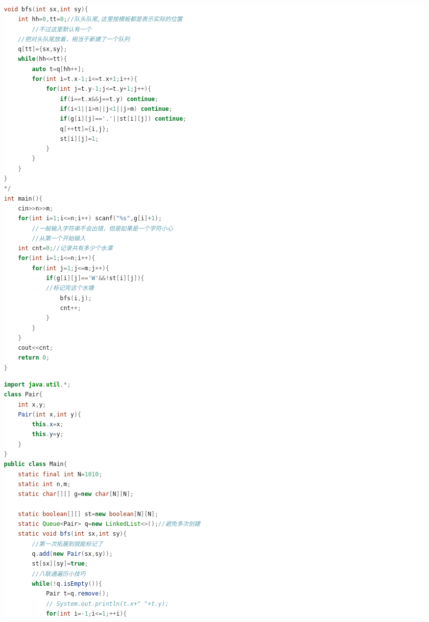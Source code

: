 ```c++
void bfs(int sx,int sy){
    int hh=0,tt=0;//队头队尾,这里按模板都是表示实际的位置
        //不过这里默认有一个
    //把对头队尾放着，相当于新建了一个队列
    q[tt]={sx,sy};
    while(hh<=tt){
        auto t=q[hh++];
        for(int i=t.x-1;i<=t.x+1;i++){
            for(int j=t.y-1;j<=t.y+1;j++){
                if(i==t.x&&j==t.y) continue;
                if(i<1||i>n||j<1||j>m) continue;
                if(g[i][j]=='.'||st[i][j]) continue;
                q[++tt]={i,j};
                st[i][j]=1;
            }
        }
    }
}
*/
int main(){
    cin>>n>>m;
    for(int i=1;i<=n;i++) scanf("%s",g[i]+1);
        //一般输入字符串不会出错，但是如果是一个字符小心
        //从第一个开始输入
    int cnt=0;//记录共有多少个水潭
    for(int i=1;i<=n;i++){
        for(int j=1;j<=m;j++){
            if(g[i][j]=='W'&&!st[i][j]){
            //标记完这个水塘
                bfs(i,j);
                cnt++;
            }
        }
    }
    cout<<cnt;
    return 0;
}
```
```java
import java.util.*;
class Pair{
    int x,y;
    Pair(int x,int y){
        this.x=x;
        this.y=y;
    }
}
public class Main{
    static final int N=1010;
    static int n,m;
    static char[][] g=new char[N][N];
    
    static boolean[][] st=new boolean[N][N];
    static Queue<Pair> q=new LinkedList<>();//避免多次创建
    static void bfs(int sx,int sy){
        //第一次拓展到就能标记了
        q.add(new Pair(sx,sy));
        st[sx][sy]=true;
        //八联通遍历小技巧
        while(!q.isEmpty()){
            Pair t=q.remove();
            // System.out.println(t.x+" "+t.y);
            for(int i=-1;i<=1;++i){
```